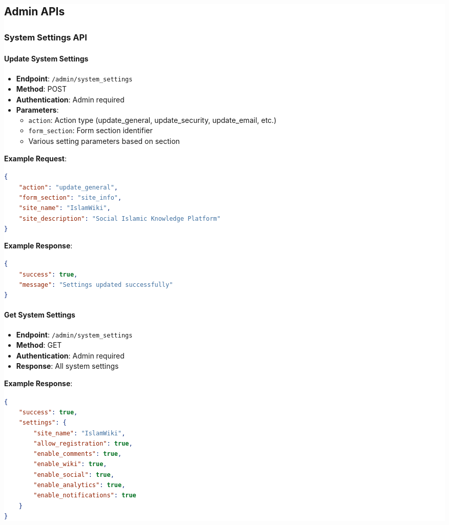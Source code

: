 ## Admin APIs

### System Settings API

#### Update System Settings
- **Endpoint**: `/admin/system_settings`
- **Method**: POST
- **Authentication**: Admin required
- **Parameters**:
  - `action`: Action type (update_general, update_security, update_email, etc.)
  - `form_section`: Form section identifier
  - Various setting parameters based on section

**Example Request**:
```json
{
    "action": "update_general",
    "form_section": "site_info",
    "site_name": "IslamWiki",
    "site_description": "Social Islamic Knowledge Platform"
}
```

**Example Response**:
```json
{
    "success": true,
    "message": "Settings updated successfully"
}
```

#### Get System Settings
- **Endpoint**: `/admin/system_settings`
- **Method**: GET
- **Authentication**: Admin required
- **Response**: All system settings

**Example Response**:
```json
{
    "success": true,
    "settings": {
        "site_name": "IslamWiki",
        "allow_registration": true,
        "enable_comments": true,
        "enable_wiki": true,
        "enable_social": true,
        "enable_analytics": true,
        "enable_notifications": true
    }
}
```
